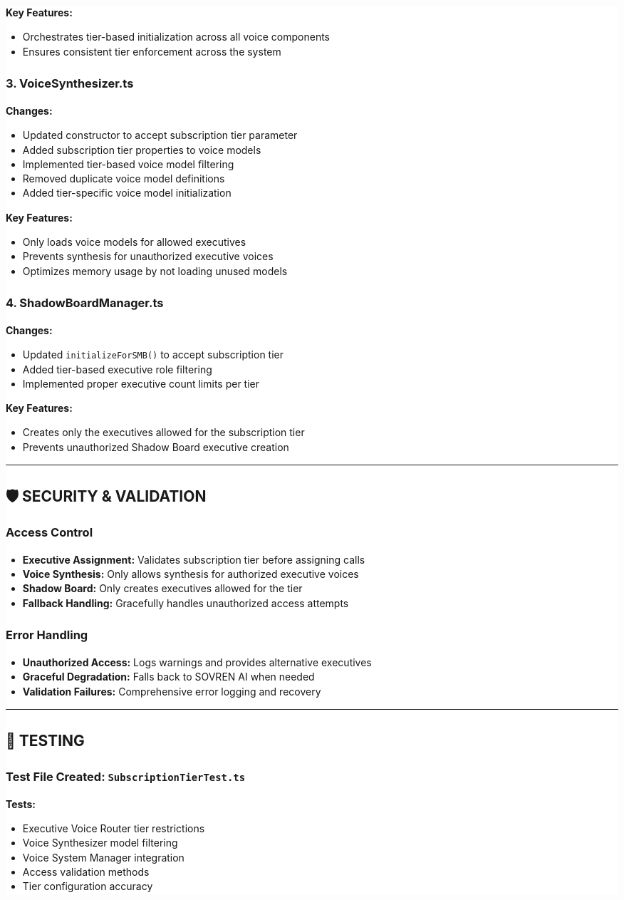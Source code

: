 **Key Features:**
- Orchestrates tier-based initialization across all voice components
- Ensures consistent tier enforcement across the system

### 3. VoiceSynthesizer.ts
**Changes:**
- Updated constructor to accept subscription tier parameter
- Added subscription tier properties to voice models
- Implemented tier-based voice model filtering
- Removed duplicate voice model definitions
- Added tier-specific voice model initialization

**Key Features:**
- Only loads voice models for allowed executives
- Prevents synthesis for unauthorized executive voices
- Optimizes memory usage by not loading unused models

### 4. ShadowBoardManager.ts
**Changes:**
- Updated `initializeForSMB()` to accept subscription tier
- Added tier-based executive role filtering
- Implemented proper executive count limits per tier

**Key Features:**
- Creates only the executives allowed for the subscription tier
- Prevents unauthorized Shadow Board executive creation

---

## 🛡️ SECURITY & VALIDATION

### Access Control
- **Executive Assignment:** Validates subscription tier before assigning calls
- **Voice Synthesis:** Only allows synthesis for authorized executive voices  
- **Shadow Board:** Only creates executives allowed for the tier
- **Fallback Handling:** Gracefully handles unauthorized access attempts

### Error Handling
- **Unauthorized Access:** Logs warnings and provides alternative executives
- **Graceful Degradation:** Falls back to SOVREN AI when needed
- **Validation Failures:** Comprehensive error logging and recovery

---

## 🧪 TESTING

### Test File Created: `SubscriptionTierTest.ts`
**Tests:**
- Executive Voice Router tier restrictions
- Voice Synthesizer model filtering
- Voice System Manager integration
- Access validation methods
- Tier configuration accuracy
